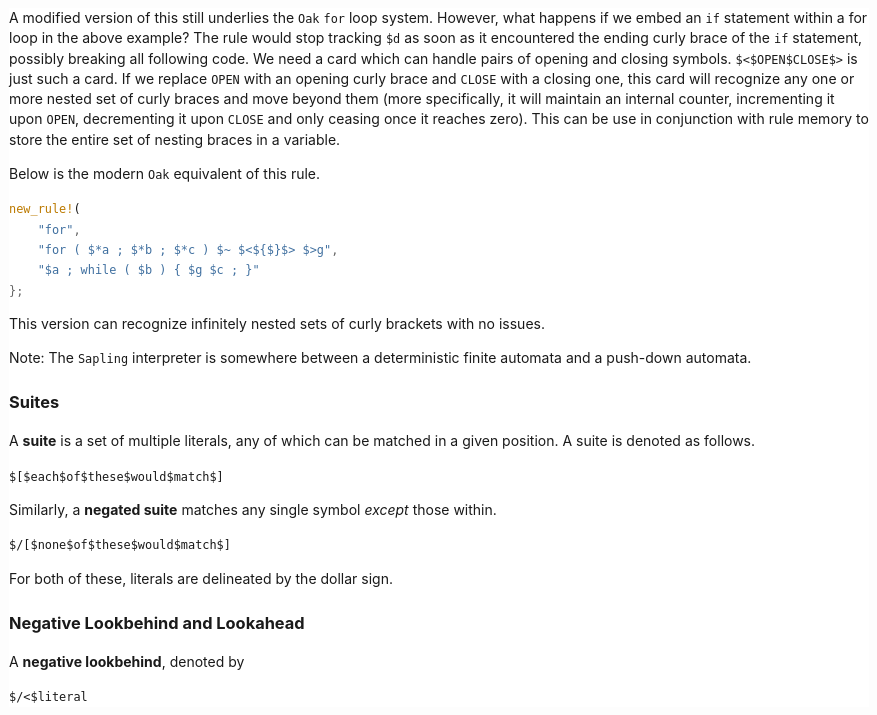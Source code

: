 A modified version of this still underlies the `Oak` `for` loop
system. However, what happens if we embed an `if` statement
within a for loop in the above example? The rule would stop
tracking `$d` as soon as it encountered the ending curly brace
of the `if` statement, possibly breaking all following code. We
need a card which can handle pairs of opening and closing
symbols. `$<$OPEN$CLOSE$>` is just such a card. If we replace
`OPEN` with an opening curly brace and `CLOSE` with a closing
one, this card will recognize any one or more nested set of
curly braces and move beyond them (more specifically, it will
maintain an internal counter, incrementing it upon `OPEN`,
decrementing it upon `CLOSE` and only ceasing once it reaches
zero). This can be use in conjunction with rule memory to store
the entire set of nesting braces in a variable.

Below is the modern `Oak` equivalent of this rule.

```rust
new_rule!(
    "for",
    "for ( $*a ; $*b ; $*c ) $~ $<${$}$> $>g",
    "$a ; while ( $b ) { $g $c ; }"
};

```

This version can recognize infinitely nested sets of curly
brackets with no issues.

Note: The `Sapling` interpreter is somewhere between a
deterministic finite automata and a push-down automata.

### Suites

A **suite** is a set of multiple literals, any of which can be
matched in a given position. A suite is denoted as follows.

```txt
$[$each$of$these$would$match$]
```

Similarly, a **negated suite** matches any single symbol
*except* those within.

```txt
$/[$none$of$these$would$match$]
```

For both of these, literals are delineated by the dollar sign.

### Negative Lookbehind and Lookahead

A **negative lookbehind**, denoted by

```txt
$/<$literal
```
